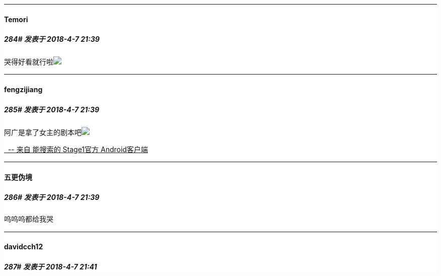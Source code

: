 
-----

####  Temori  
##### 284#       发表于 2018-4-7 21:39


哭得好看就行啦<img src="https://static.saraba1st.com/image/smiley/face2017/033.png" referrerpolicy="no-referrer">


-----

####  fengzijiang  
##### 285#       发表于 2018-4-7 21:39


阿广是拿了女主的剧本吧<img src="https://static.saraba1st.com/image/smiley/face2017/068.png" referrerpolicy="no-referrer">

[  -- 来自 能搜索的 Stage1官方 Android客户端](https://www.coolapk.com/apk/140634)


-----

####  五更伪境  
##### 286#       发表于 2018-4-7 21:39


呜呜呜都给我哭


-----

####  davidcch12  
##### 287#       发表于 2018-4-7 21:41


